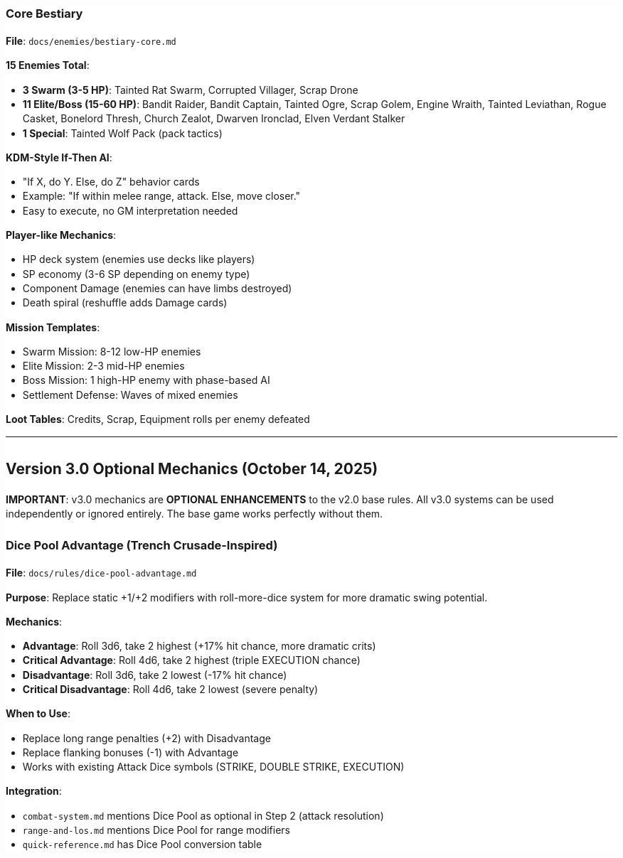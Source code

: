 ### Core Bestiary
**File**: `docs/enemies/bestiary-core.md`

**15 Enemies Total**:
- **3 Swarm (3-5 HP)**: Tainted Rat Swarm, Corrupted Villager, Scrap Drone
- **11 Elite/Boss (15-60 HP)**: Bandit Raider, Bandit Captain, Tainted Ogre, Scrap Golem, Engine Wraith, Tainted Leviathan, Rogue Casket, Bonelord Thresh, Church Zealot, Dwarven Ironclad, Elven Verdant Stalker
- **1 Special**: Tainted Wolf Pack (pack tactics)

**KDM-Style If-Then AI**:
- "If X, do Y. Else, do Z" behavior cards
- Example: "If within melee range, attack. Else, move closer."
- Easy to execute, no GM interpretation needed

**Player-like Mechanics**:
- HP deck system (enemies use decks like players)
- SP economy (3-6 SP depending on enemy type)
- Component Damage (enemies can have limbs destroyed)
- Death spiral (reshuffle adds Damage cards)

**Mission Templates**:
- Swarm Mission: 8-12 low-HP enemies
- Elite Mission: 2-3 mid-HP enemies
- Boss Mission: 1 high-HP enemy with phase-based AI
- Settlement Defense: Waves of mixed enemies

**Loot Tables**: Credits, Scrap, Equipment rolls per enemy defeated

---

## Version 3.0 Optional Mechanics (October 14, 2025)

**IMPORTANT**: v3.0 mechanics are **OPTIONAL ENHANCEMENTS** to the v2.0 base rules. All v3.0 systems can be used independently or ignored entirely. The base game works perfectly without them.

### Dice Pool Advantage (Trench Crusade-Inspired)
**File**: `docs/rules/dice-pool-advantage.md`

**Purpose**: Replace static +1/+2 modifiers with roll-more-dice system for more dramatic swing potential.

**Mechanics**:
- **Advantage**: Roll 3d6, take 2 highest (+17% hit chance, more dramatic crits)
- **Critical Advantage**: Roll 4d6, take 2 highest (triple EXECUTION chance)
- **Disadvantage**: Roll 3d6, take 2 lowest (-17% hit chance)
- **Critical Disadvantage**: Roll 4d6, take 2 lowest (severe penalty)

**When to Use**:
- Replace long range penalties (+2) with Disadvantage
- Replace flanking bonuses (-1) with Advantage
- Works with existing Attack Dice symbols (STRIKE, DOUBLE STRIKE, EXECUTION)

**Integration**:
- `combat-system.md` mentions Dice Pool as optional in Step 2 (attack resolution)
- `range-and-los.md` mentions Dice Pool for range modifiers
- `quick-reference.md` has Dice Pool conversion table
